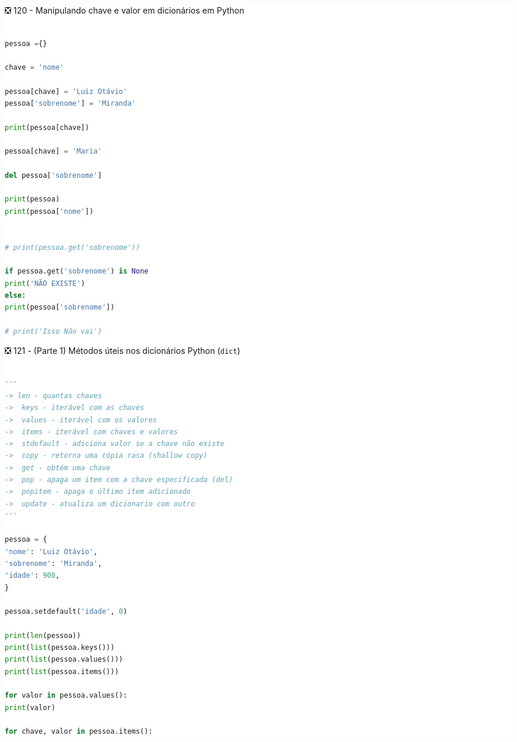 ❎ 120 - Manipulando chave e valor em dicionários em Python

```python

pessoa ={}

chave = 'nome'

pessoa[chave] = 'Luiz Otávio'
pessoa['sobrenome'] = 'Miranda'

print(pessoa[chave])

pessoa[chave] = 'Maria'

del pessoa['sobrenome']

print(pessoa)
print(pessoa['nome'])


# print(pessoa.get('sobrenome'))

if pessoa.get('sobrenome') is None
print('NÃO EXISTE')
else:
print(pessoa['sobrenome'])

# print('Isso Não vai')
```

❎ 121 - (Parte 1) Métodos úteis nos dicionários Python (``dict``)

```python

'''
-> len - quantas chaves
->  keys - iterável com as chaves
->  values - iterável com os valores
->  items - iterável com chaves e valores
->  stdefault - adiciona valor se a chave não existe
->  copy - retorna uma cópia rasa (shallow copy)
->  get - obtém uma chave
->  pop - apaga um item com a chave especificada (del)
->  popitem - apaga o último item adicionado
->  update - atualiza um dicionario com outro
'''

pessoa = {
'nome': 'Luiz Otávio',
'sobrenome': 'Miranda',
'idade': 900,
}

pessoa.setdefault('idade', 0)

print(len(pessoa))
print(list(pessoa.keys()))
print(list(pessoa.values()))
print(list(pessoa.items()))

for valor in pessoa.values():
print(valor)

for chave, valor in pessoa.items():
```